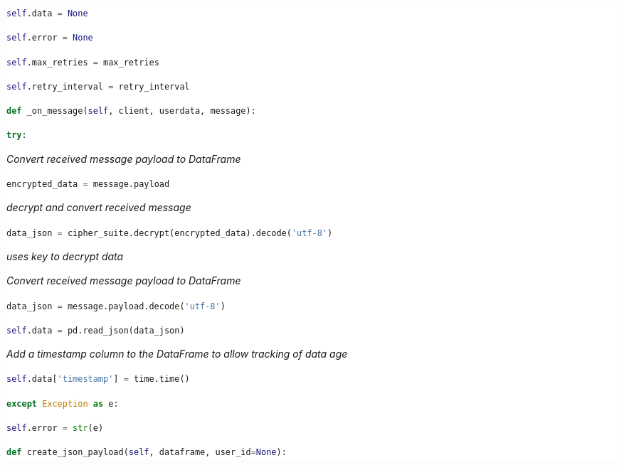 ```python
self.data = None
```

```python
self.error = None
```

```python
self.max_retries = max_retries
```

```python
self.retry_interval = retry_interval
```

```python
def _on_message(self, client, userdata, message):
```

```python
try:
```

*Convert received message payload to DataFrame*

```python
encrypted_data = message.payload
```

*decrypt and convert received message*

```python
data_json = cipher_suite.decrypt(encrypted_data).decode('utf-8')
```

*uses key to decrypt data*

*Convert received message payload to DataFrame*

```python
data_json = message.payload.decode('utf-8')
```

```python
self.data = pd.read_json(data_json)
```

*Add a timestamp column to the DataFrame to allow tracking of data age*

```python
self.data['timestamp'] = time.time()
```

```python
except Exception as e:
```

```python
self.error = str(e)
```

```python
def create_json_payload(self, dataframe, user_id=None):
```
